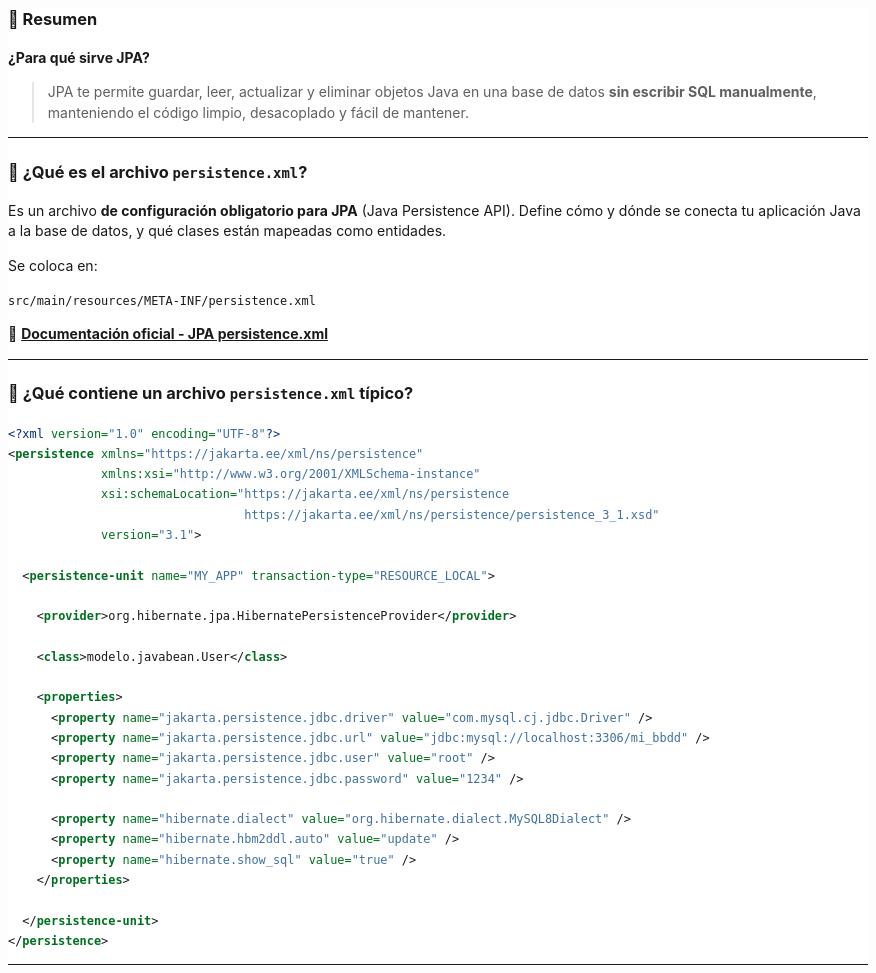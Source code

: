 
### 📌 Resumen

**¿Para qué sirve JPA?**

> JPA te permite guardar, leer, actualizar y eliminar objetos Java en una base de datos **sin escribir SQL manualmente**, manteniendo el código limpio, desacoplado y fácil de mantener.

---

### 🤔 **¿Qué es el archivo `persistence.xml`?**

Es un archivo **de configuración obligatorio para JPA** (Java Persistence API). Define cómo y dónde se conecta tu aplicación Java a la base de datos, y qué clases están mapeadas como entidades.

Se coloca en:

```
src/main/resources/META-INF/persistence.xml
```

📎 **[Documentación oficial - JPA persistence.xml](https://jakarta.ee/specifications/persistence/3.1/jakarta-persistence-spec-3.1.html#persistencexml)**

---

### 🧩 **¿Qué contiene un archivo `persistence.xml` típico?**

```xml
<?xml version="1.0" encoding="UTF-8"?>
<persistence xmlns="https://jakarta.ee/xml/ns/persistence"
             xmlns:xsi="http://www.w3.org/2001/XMLSchema-instance"
             xsi:schemaLocation="https://jakarta.ee/xml/ns/persistence
                                 https://jakarta.ee/xml/ns/persistence/persistence_3_1.xsd"
             version="3.1">

  <persistence-unit name="MY_APP" transaction-type="RESOURCE_LOCAL">

    <provider>org.hibernate.jpa.HibernatePersistenceProvider</provider>

    <class>modelo.javabean.User</class>

    <properties>
      <property name="jakarta.persistence.jdbc.driver" value="com.mysql.cj.jdbc.Driver" />
      <property name="jakarta.persistence.jdbc.url" value="jdbc:mysql://localhost:3306/mi_bbdd" />
      <property name="jakarta.persistence.jdbc.user" value="root" />
      <property name="jakarta.persistence.jdbc.password" value="1234" />

      <property name="hibernate.dialect" value="org.hibernate.dialect.MySQL8Dialect" />
      <property name="hibernate.hbm2ddl.auto" value="update" />
      <property name="hibernate.show_sql" value="true" />
    </properties>

  </persistence-unit>
</persistence>
```

---